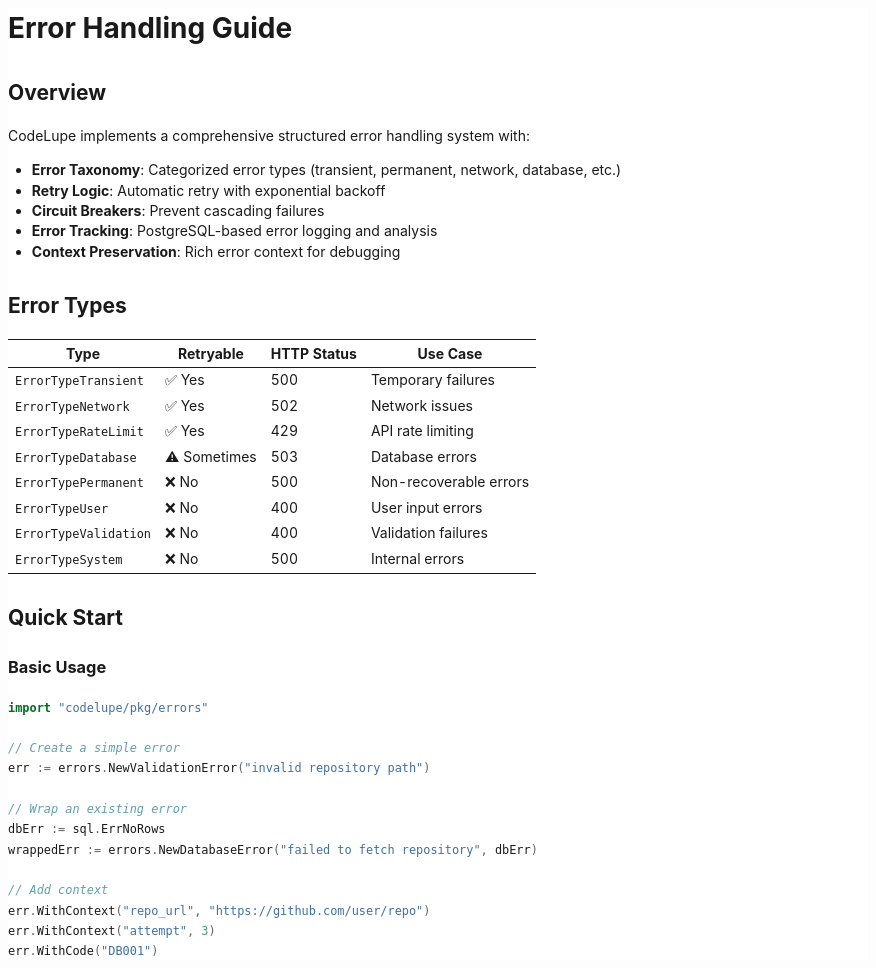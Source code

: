 # Error Handling Guide

## Overview

CodeLupe implements a comprehensive structured error handling system with:
- **Error Taxonomy**: Categorized error types (transient, permanent, network, database, etc.)
- **Retry Logic**: Automatic retry with exponential backoff
- **Circuit Breakers**: Prevent cascading failures
- **Error Tracking**: PostgreSQL-based error logging and analysis
- **Context Preservation**: Rich error context for debugging

## Error Types

| Type | Retryable | HTTP Status | Use Case |
|------|-----------|-------------|----------|
| `ErrorTypeTransient` | ✅ Yes | 500 | Temporary failures |
| `ErrorTypeNetwork` | ✅ Yes | 502 | Network issues |
| `ErrorTypeRateLimit` | ✅ Yes | 429 | API rate limiting |
| `ErrorTypeDatabase` | ⚠️ Sometimes | 503 | Database errors |
| `ErrorTypePermanent` | ❌ No | 500 | Non-recoverable errors |
| `ErrorTypeUser` | ❌ No | 400 | User input errors |
| `ErrorTypeValidation` | ❌ No | 400 | Validation failures |
| `ErrorTypeSystem` | ❌ No | 500 | Internal errors |

## Quick Start

### Basic Usage

```go
import "codelupe/pkg/errors"

// Create a simple error
err := errors.NewValidationError("invalid repository path")

// Wrap an existing error
dbErr := sql.ErrNoRows
wrappedErr := errors.NewDatabaseError("failed to fetch repository", dbErr)

// Add context
err.WithContext("repo_url", "https://github.com/user/repo")
err.WithContext("attempt", 3)
err.WithCode("DB001")
```
